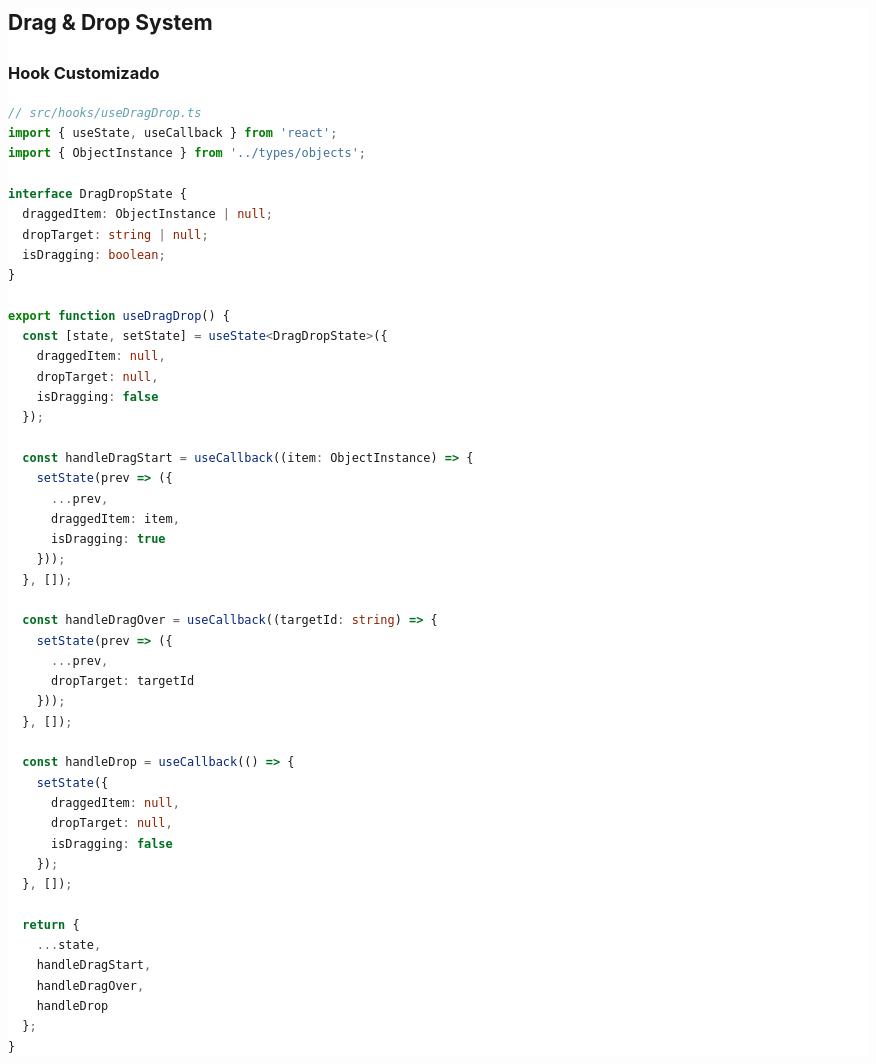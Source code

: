 
## Drag & Drop System

### Hook Customizado

```typescript
// src/hooks/useDragDrop.ts
import { useState, useCallback } from 'react';
import { ObjectInstance } from '../types/objects';

interface DragDropState {
  draggedItem: ObjectInstance | null;
  dropTarget: string | null;
  isDragging: boolean;
}

export function useDragDrop() {
  const [state, setState] = useState<DragDropState>({
    draggedItem: null,
    dropTarget: null,
    isDragging: false
  });

  const handleDragStart = useCallback((item: ObjectInstance) => {
    setState(prev => ({
      ...prev,
      draggedItem: item,
      isDragging: true
    }));
  }, []);

  const handleDragOver = useCallback((targetId: string) => {
    setState(prev => ({
      ...prev,
      dropTarget: targetId
    }));
  }, []);

  const handleDrop = useCallback(() => {
    setState({
      draggedItem: null,
      dropTarget: null,
      isDragging: false
    });
  }, []);

  return {
    ...state,
    handleDragStart,
    handleDragOver,
    handleDrop
  };
}
```
